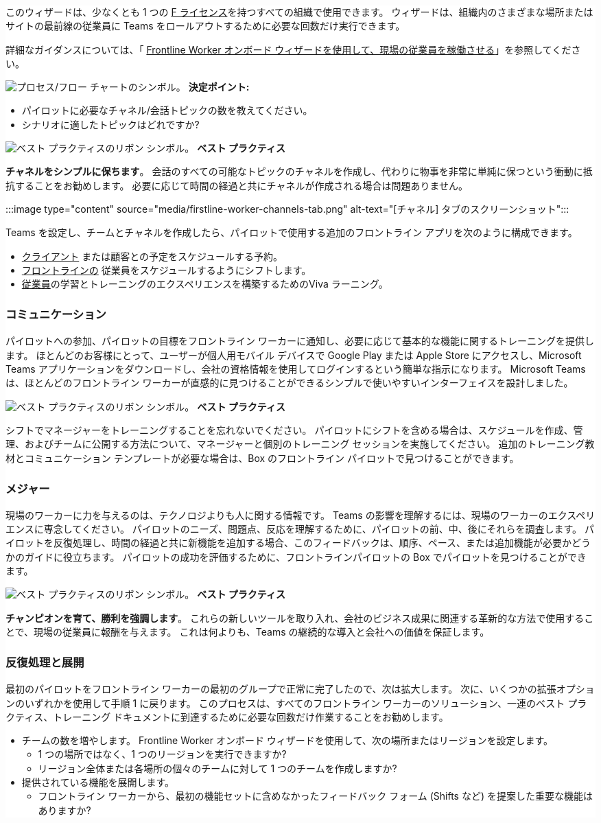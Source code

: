このウィザードは、少なくとも 1 つの [F ライセンス](https://www.microsoft.com/microsoft-365/enterprise/frontline)を持つすべての組織で使用できます。 ウィザードは、組織内のさまざまな場所またはサイトの最前線の従業員に Teams をロールアウトするために必要な回数だけ実行できます。

詳細なガイダンスについては、「 [Frontline Worker オンボード ウィザードを使用して、現場の従業員を稼働させる](flw-onboarding-wizard.md)」を参照してください。

![プロセス/フロー チャートのシンボル。](https://docs.microsoft.com/office/media/icons/process-flow-teams.png) **決定ポイント:**

- パイロットに必要なチャネル/会話トピックの数を教えてください。
- シナリオに適したトピックはどれですか?

![ベスト プラクティスのリボン シンボル。](https://docs.microsoft.com/office/media/icons/best-practices-teams.png) **ベスト プラクティス**  

**チャネルをシンプルに保ちます**。 会話のすべての可能なトピックのチャネルを作成し、代わりに物事を非常に単純に保つという衝動に抵抗することをお勧めします。 必要に応じて時間の経過と共にチャネルが作成される場合は問題ありません。

:::image type="content" source="media/firstline-worker-channels-tab.png" alt-text="[チャネル] タブのスクリーンショット":::

Teams を設定し、チームとチャネルを作成したら、パイロットで使用する追加のフロントライン アプリを次のように構成できます。

- [クライアント](bookings-virtual-visits.md) または顧客との予定をスケジュールする予約。
- [フロントラインの](shifts-for-teams-landing-page.md) 従業員をスケジュールするようにシフトします。
- [従業員](/sharepoint/build-learning-and-training-experiences-for-employees)の学習とトレーニングのエクスペリエンスを構築するためのViva ラーニング。

### <a name="communicate"></a>コミュニケーション

パイロットへの参加、パイロットの目標をフロントライン ワーカーに通知し、必要に応じて基本的な機能に関するトレーニングを提供します。 ほとんどのお客様にとって、ユーザーが個人用モバイル デバイスで Google Play または Apple Store にアクセスし、Microsoft Teams アプリケーションをダウンロードし、会社の資格情報を使用してログインするという簡単な指示になります。 Microsoft Teams は、ほとんどのフロントライン ワーカーが直感的に見つけることができるシンプルで使いやすいインターフェイスを設計しました。

![ベスト プラクティスのリボン シンボル。](https://docs.microsoft.com/office/media/icons/best-practices-teams.png) **ベスト プラクティス**  

シフトでマネージャーをトレーニングすることを忘れないでください。 パイロットにシフトを含める場合は、スケジュールを作成、管理、およびチームに公開する方法について、マネージャーと個別のトレーニング セッションを実施してください。 追加のトレーニング教材とコミュニケーション テンプレートが必要な場合は、Box のフロントライン パイロットで見つけることができます。

### <a name="measure"></a>メジャー

現場のワーカーに力を与えるのは、テクノロジよりも人に関する情報です。 Teams の影響を理解するには、現場のワーカーのエクスペリエンスに専念してください。 パイロットのニーズ、問題点、反応を理解するために、パイロットの前、中、後にそれらを調査します。 パイロットを反復処理し、時間の経過と共に新機能を追加する場合、このフィードバックは、順序、ペース、または追加機能が必要かどうかのガイドに役立ちます。 パイロットの成功を評価するために、フロントラインパイロットの Box でパイロットを見つけることができます。

![ベスト プラクティスのリボン シンボル。](https://docs.microsoft.com/office/media/icons/best-practices-teams.png) **ベスト プラクティス**  

**チャンピオンを育て、勝利を強調します**。 これらの新しいツールを取り入れ、会社のビジネス成果に関連する革新的な方法で使用することで、現場の従業員に報酬を与えます。 これは何よりも、Teams の継続的な導入と会社への価値を保証します。

### <a name="iterate-and-expand"></a>反復処理と展開

最初のパイロットをフロントライン ワーカーの最初のグループで正常に完了したので、次は拡大します。 次に、いくつかの拡張オプションのいずれかを使用して手順 1 に戻ります。 このプロセスは、すべてのフロントライン ワーカーのソリューション、一連のベスト プラクティス、トレーニング ドキュメントに到達するために必要な回数だけ作業することをお勧めします。

- チームの数を増やします。 Frontline Worker オンボード ウィザードを使用して、次の場所またはリージョンを設定します。
    - 1 つの場所ではなく、1 つのリージョンを実行できますか? 
    - リージョン全体または各場所の個々のチームに対して 1 つのチームを作成しますか?
- 提供されている機能を展開します。
    - フロントライン ワーカーから、最初の機能セットに含めなかったフィードバック フォーム (Shifts など) を提案した重要な機能はありますか?
